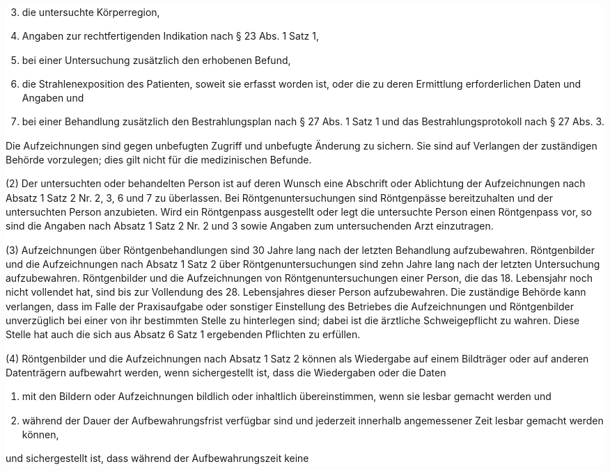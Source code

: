 3.  die untersuchte Körperregion,


4.  Angaben zur rechtfertigenden Indikation nach § 23 Abs. 1 Satz 1,


5.  bei einer Untersuchung zusätzlich den erhobenen Befund,


6.  die Strahlenexposition des Patienten, soweit sie erfasst worden ist,
    oder die zu deren Ermittlung erforderlichen Daten und Angaben und


7.  bei einer Behandlung zusätzlich den Bestrahlungsplan nach § 27 Abs. 1
    Satz 1 und das Bestrahlungsprotokoll nach § 27 Abs. 3.



Die Aufzeichnungen sind gegen unbefugten Zugriff und unbefugte
Änderung zu sichern. Sie sind auf Verlangen der zuständigen Behörde
vorzulegen; dies gilt nicht für die medizinischen Befunde.

(2) Der untersuchten oder behandelten Person ist auf deren Wunsch eine
Abschrift oder Ablichtung der Aufzeichnungen nach Absatz 1 Satz 2 Nr.
2, 3, 6 und 7 zu überlassen. Bei Röntgenuntersuchungen sind
Röntgenpässe bereitzuhalten und der untersuchten Person anzubieten.
Wird ein Röntgenpass ausgestellt oder legt die untersuchte Person
einen Röntgenpass vor, so sind die Angaben nach Absatz 1 Satz 2 Nr. 2
und 3 sowie Angaben zum untersuchenden Arzt einzutragen.

(3) Aufzeichnungen über Röntgenbehandlungen sind 30 Jahre lang nach
der letzten Behandlung aufzubewahren. Röntgenbilder und die
Aufzeichnungen nach Absatz 1 Satz 2 über Röntgenuntersuchungen sind
zehn Jahre lang nach der letzten Untersuchung aufzubewahren.
Röntgenbilder und die Aufzeichnungen von Röntgenuntersuchungen einer
Person, die das 18. Lebensjahr noch nicht vollendet hat, sind bis zur
Vollendung des 28. Lebensjahres dieser Person aufzubewahren. Die
zuständige Behörde kann verlangen, dass im Falle der Praxisaufgabe
oder sonstiger Einstellung des Betriebes die Aufzeichnungen und
Röntgenbilder unverzüglich bei einer von ihr bestimmten Stelle zu
hinterlegen sind; dabei ist die ärztliche Schweigepflicht zu wahren.
Diese Stelle hat auch die sich aus Absatz 6 Satz 1 ergebenden
Pflichten zu erfüllen.

(4) Röntgenbilder und die Aufzeichnungen nach Absatz 1 Satz 2 können
als Wiedergabe auf einem Bildträger oder auf anderen Datenträgern
aufbewahrt werden, wenn sichergestellt ist, dass die Wiedergaben oder
die Daten

1.  mit den Bildern oder Aufzeichnungen bildlich oder inhaltlich
    übereinstimmen, wenn sie lesbar gemacht werden und


2.  während der Dauer der Aufbewahrungsfrist verfügbar sind und jederzeit
    innerhalb angemessener Zeit lesbar gemacht werden können,



und sichergestellt ist, dass während der Aufbewahrungszeit keine
